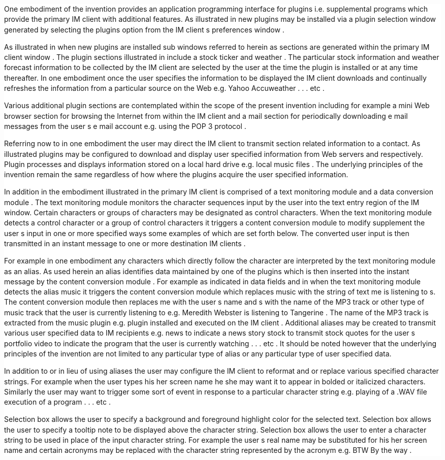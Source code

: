 One embodiment of the invention provides an application programming interface for plugins i.e. supplemental programs which provide the primary IM client with additional features. As illustrated in new plugins may be installed via a plugin selection window generated by selecting the plugins option from the IM client s preferences window .

As illustrated in when new plugins are installed sub windows referred to herein as sections are generated within the primary IM client window . The plugin sections illustrated in include a stock ticker and weather . The particular stock information and weather forecast information to be collected by the IM client are selected by the user at the time the plugin is installed or at any time thereafter. In one embodiment once the user specifies the information to be displayed the IM client downloads and continually refreshes the information from a particular source on the Web e.g. Yahoo Accuweather . . . etc .

Various additional plugin sections are contemplated within the scope of the present invention including for example a mini Web browser section for browsing the Internet from within the IM client and a mail section for periodically downloading e mail messages from the user s e mail account e.g. using the POP 3 protocol .

Referring now to in one embodiment the user may direct the IM client to transmit section related information to a contact. As illustrated plugins may be configured to download and display user specified information from Web servers and respectively. Plugin processes and displays information stored on a local hard drive e.g. local music files . The underlying principles of the invention remain the same regardless of how where the plugins acquire the user specified information.

In addition in the embodiment illustrated in the primary IM client is comprised of a text monitoring module and a data conversion module . The text monitoring module monitors the character sequences input by the user into the text entry region of the IM window. Certain characters or groups of characters may be designated as control characters. When the text monitoring module detects a control character or a group of control characters it triggers a content conversion module to modify supplement the user s input in one or more specified ways some examples of which are set forth below. The converted user input is then transmitted in an instant message to one or more destination IM clients .

For example in one embodiment any characters which directly follow the character are interpreted by the text monitoring module as an alias. As used herein an alias identifies data maintained by one of the plugins which is then inserted into the instant message by the content conversion module . For example as indicated in data fields and in when the text monitoring module detects the alias music it triggers the content conversion module which replaces music with the string of text me is listening to s. The content conversion module then replaces me with the user s name and s with the name of the MP3 track or other type of music track that the user is currently listening to e.g. Meredith Webster is listening to Tangerine . The name of the MP3 track is extracted from the music plugin e.g. plugin installed and executed on the IM client . Additional aliases may be created to transmit various user specified data to IM recipients e.g. news to indicate a news story stock to transmit stock quotes for the user s portfolio video to indicate the program that the user is currently watching . . . etc . It should be noted however that the underlying principles of the invention are not limited to any particular type of alias or any particular type of user specified data.

In addition to or in lieu of using aliases the user may configure the IM client to reformat and or replace various specified character strings. For example when the user types his her screen name he she may want it to appear in bolded or italicized characters. Similarly the user may want to trigger some sort of event in response to a particular character string e.g. playing of a .WAV file execution of a program . . . etc .

Selection box allows the user to specify a background and foreground highlight color for the selected text. Selection box allows the user to specify a tooltip note to be displayed above the character string. Selection box allows the user to enter a character string to be used in place of the input character string. For example the user s real name may be substituted for his her screen name and certain acronyms may be replaced with the character string represented by the acronym e.g. BTW By the way .

